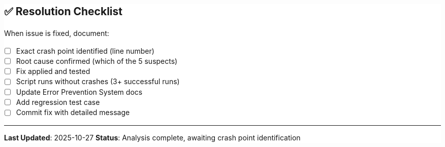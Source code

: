 ## ✅ Resolution Checklist

When issue is fixed, document:
- [ ] Exact crash point identified (line number)
- [ ] Root cause confirmed (which of the 5 suspects)
- [ ] Fix applied and tested
- [ ] Script runs without crashes (3+ successful runs)
- [ ] Update Error Prevention System docs
- [ ] Add regression test case
- [ ] Commit fix with detailed message

---

**Last Updated**: 2025-10-27
**Status**: Analysis complete, awaiting crash point identification
